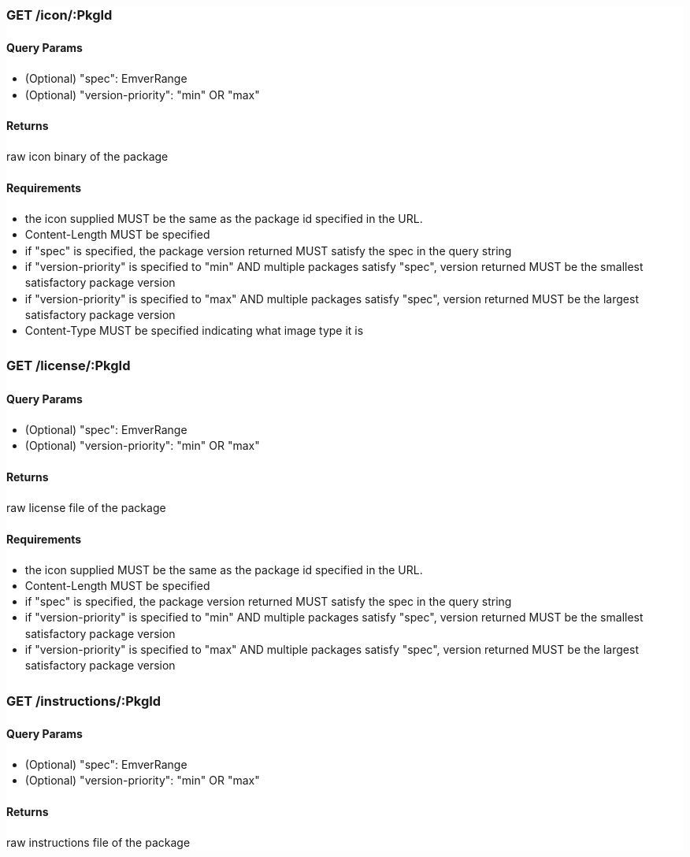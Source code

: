 ### GET /icon/:PkgId

#### Query Params

- (Optional) "spec": EmverRange
- (Optional) "version-priority": "min" OR "max"

#### Returns

raw icon binary of the package

#### Requirements

- the icon supplied MUST be the same as the package id specified in the URL.
- Content-Length MUST be specified
- if "spec" is specified, the package version returned MUST satisfy the spec in the query string
- if "version-priority" is specified to "min" AND multiple packages satisfy "spec", version returned MUST be the smallest satisfactory package version
- if "version-priority" is specified to "max" AND multiple packages satisfy "spec", version returned MUST be the largest satisfactory package version
- Content-Type MUST be specified indicating what image type it is

### GET /license/:PkgId

#### Query Params

- (Optional) "spec": EmverRange
- (Optional) "version-priority": "min" OR "max"

#### Returns

raw license file of the package

#### Requirements

- the icon supplied MUST be the same as the package id specified in the URL.
- Content-Length MUST be specified
- if "spec" is specified, the package version returned MUST satisfy the spec in the query string
- if "version-priority" is specified to "min" AND multiple packages satisfy "spec", version returned MUST be the smallest satisfactory package version
- if "version-priority" is specified to "max" AND multiple packages satisfy "spec", version returned MUST be the largest satisfactory package version

### GET /instructions/:PkgId

#### Query Params

- (Optional) "spec": EmverRange
- (Optional) "version-priority": "min" OR "max"

#### Returns

raw instructions file of the package
